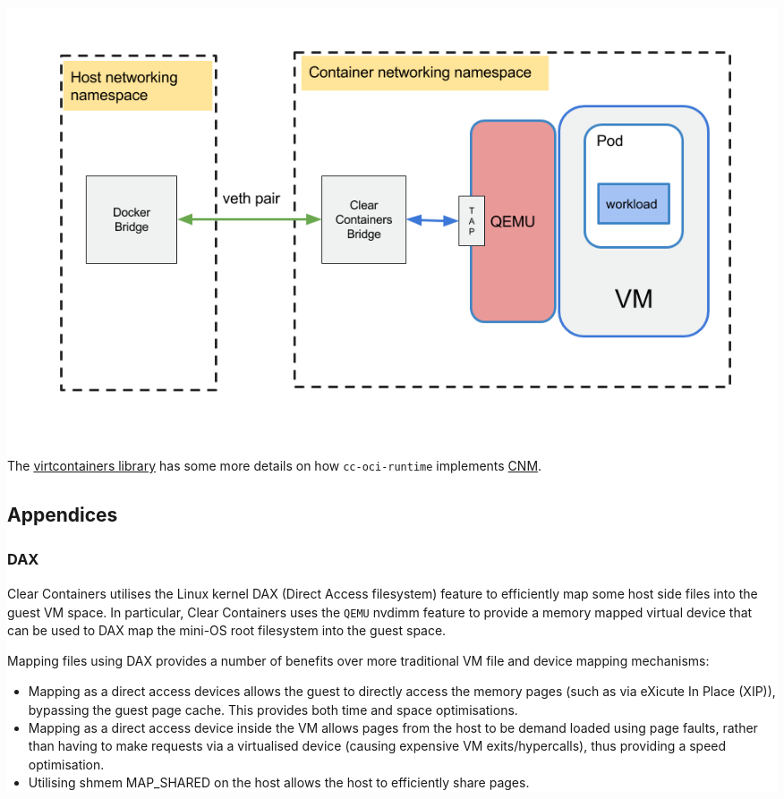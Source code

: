 ![Clear Containers networking](network.png)

The [virtcontainers library](https://github.com/containers/virtcontainers#cnm) has some more
details on how `cc-oci-runtime` implements [CNM](https://github.com/docker/libnetwork/blob/master/docs/design.md).

## Appendices

### DAX

Clear Containers utilises the Linux kernel DAX (Direct Access filesystem)
feature to efficiently map some host side files into the guest VM space.
In particular, Clear Containers uses the `QEMU` nvdimm feature to provide a
memory mapped virtual device that can be used to DAX map the mini-OS root
filesystem into the guest space.

Mapping files using DAX provides a number of benefits over more traditional VM
file and device mapping mechanisms:

- Mapping as a direct access devices allows the guest to directly access
the memory pages (such as via eXicute In Place (XIP)), bypassing the guest
page cache. This provides both time and space optimisations.
- Mapping as a direct access device inside the VM allows pages from the
host to be demand loaded using page faults, rather than having to make requests
via a virtualised device (causing expensive VM exits/hypercalls), thus providing
a speed optimisation.
- Utilising shmem MAP_SHARED on the host allows the host to efficiently
share pages.
